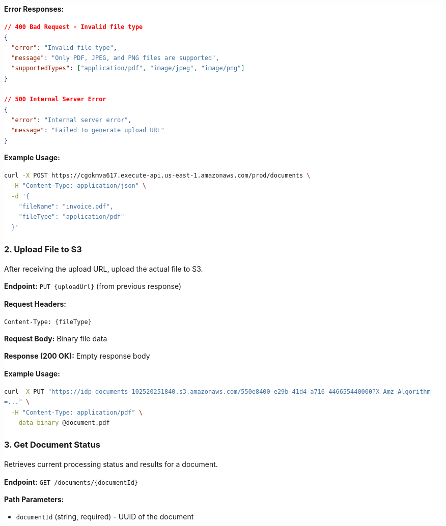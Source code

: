 **Error Responses:**
```json
// 400 Bad Request - Invalid file type
{
  "error": "Invalid file type",
  "message": "Only PDF, JPEG, and PNG files are supported",
  "supportedTypes": ["application/pdf", "image/jpeg", "image/png"]
}

// 500 Internal Server Error
{
  "error": "Internal server error",
  "message": "Failed to generate upload URL"
}
```

**Example Usage:**
```bash
curl -X POST https://cgokmva617.execute-api.us-east-1.amazonaws.com/prod/documents \
  -H "Content-Type: application/json" \
  -d '{
    "fileName": "invoice.pdf",
    "fileType": "application/pdf"
  }'
```

### 2. Upload File to S3

After receiving the upload URL, upload the actual file to S3.

**Endpoint:** `PUT {uploadUrl}` (from previous response)

**Request Headers:**
```
Content-Type: {fileType}
```

**Request Body:** Binary file data

**Response (200 OK):** Empty response body

**Example Usage:**
```bash
curl -X PUT "https://idp-documents-102520251840.s3.amazonaws.com/550e8400-e29b-41d4-a716-446655440000?X-Amz-Algorithm=..." \
  -H "Content-Type: application/pdf" \
  --data-binary @document.pdf
```

### 3. Get Document Status

Retrieves current processing status and results for a document.

**Endpoint:** `GET /documents/{documentId}`

**Path Parameters:**
- `documentId` (string, required) - UUID of the document
